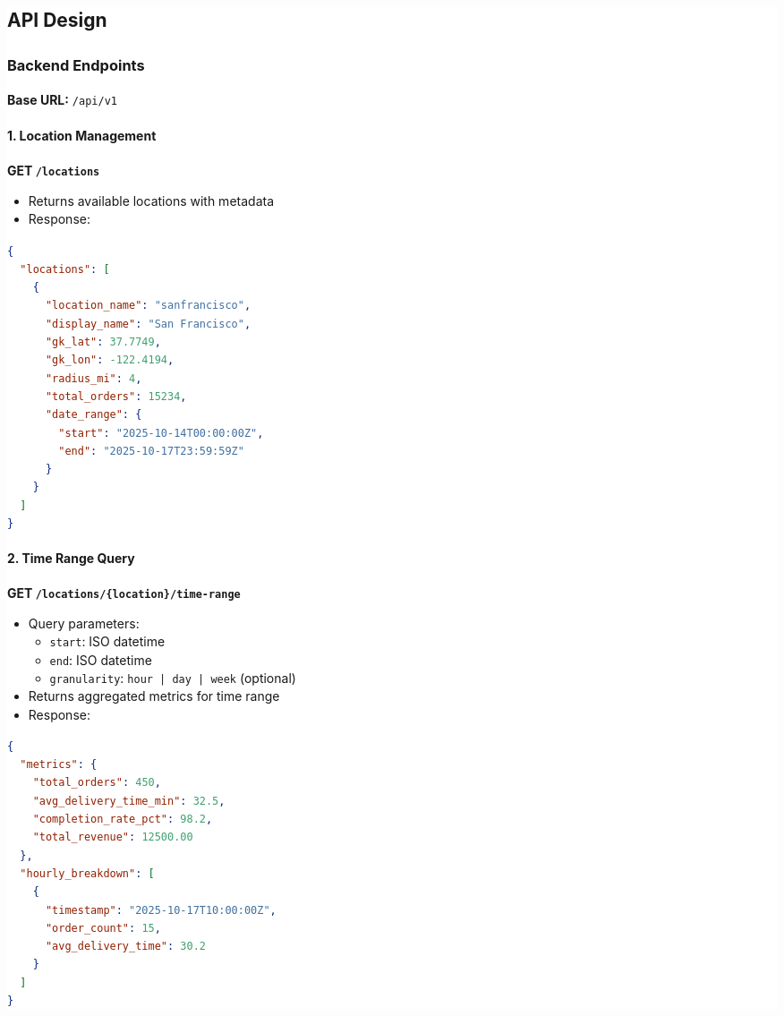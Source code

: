 ## API Design

### Backend Endpoints

**Base URL:** `/api/v1`

#### 1. Location Management

**GET `/locations`**
- Returns available locations with metadata
- Response:
```json
{
  "locations": [
    {
      "location_name": "sanfrancisco",
      "display_name": "San Francisco",
      "gk_lat": 37.7749,
      "gk_lon": -122.4194,
      "radius_mi": 4,
      "total_orders": 15234,
      "date_range": {
        "start": "2025-10-14T00:00:00Z",
        "end": "2025-10-17T23:59:59Z"
      }
    }
  ]
}
```

#### 2. Time Range Query

**GET `/locations/{location}/time-range`**
- Query parameters:
  - `start`: ISO datetime
  - `end`: ISO datetime
  - `granularity`: `hour | day | week` (optional)
- Returns aggregated metrics for time range
- Response:
```json
{
  "metrics": {
    "total_orders": 450,
    "avg_delivery_time_min": 32.5,
    "completion_rate_pct": 98.2,
    "total_revenue": 12500.00
  },
  "hourly_breakdown": [
    {
      "timestamp": "2025-10-17T10:00:00Z",
      "order_count": 15,
      "avg_delivery_time": 30.2
    }
  ]
}
```
